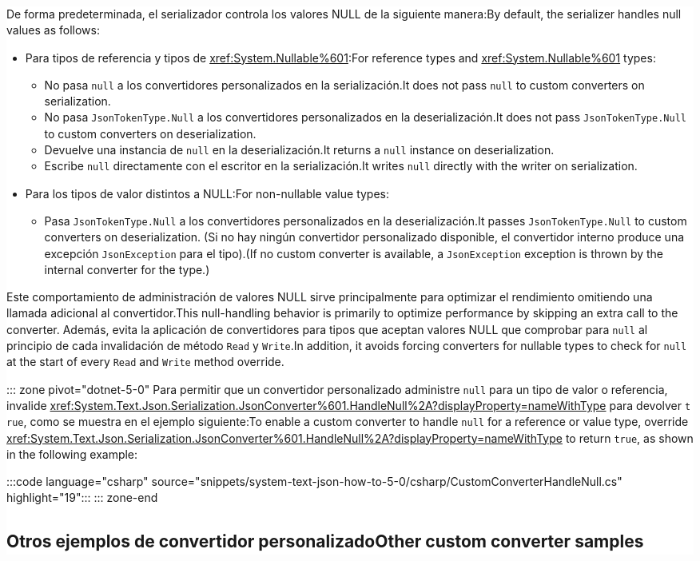 <span data-ttu-id="aa5a8-271">De forma predeterminada, el serializador controla los valores NULL de la siguiente manera:</span><span class="sxs-lookup"><span data-stu-id="aa5a8-271">By default, the serializer handles null values as follows:</span></span>

* <span data-ttu-id="aa5a8-272">Para tipos de referencia y tipos de <xref:System.Nullable%601>:</span><span class="sxs-lookup"><span data-stu-id="aa5a8-272">For reference types and <xref:System.Nullable%601> types:</span></span>

  * <span data-ttu-id="aa5a8-273">No pasa `null` a los convertidores personalizados en la serialización.</span><span class="sxs-lookup"><span data-stu-id="aa5a8-273">It does not pass `null` to custom converters on serialization.</span></span>
  * <span data-ttu-id="aa5a8-274">No pasa `JsonTokenType.Null` a los convertidores personalizados en la deserialización.</span><span class="sxs-lookup"><span data-stu-id="aa5a8-274">It does not pass `JsonTokenType.Null` to custom converters on deserialization.</span></span>
  * <span data-ttu-id="aa5a8-275">Devuelve una instancia de `null` en la deserialización.</span><span class="sxs-lookup"><span data-stu-id="aa5a8-275">It returns a `null` instance on deserialization.</span></span>
  * <span data-ttu-id="aa5a8-276">Escribe `null` directamente con el escritor en la serialización.</span><span class="sxs-lookup"><span data-stu-id="aa5a8-276">It writes `null` directly with the writer on serialization.</span></span>

* <span data-ttu-id="aa5a8-277">Para los tipos de valor distintos a NULL:</span><span class="sxs-lookup"><span data-stu-id="aa5a8-277">For non-nullable value types:</span></span>

  * <span data-ttu-id="aa5a8-278">Pasa `JsonTokenType.Null` a los convertidores personalizados en la deserialización.</span><span class="sxs-lookup"><span data-stu-id="aa5a8-278">It passes `JsonTokenType.Null` to custom converters on deserialization.</span></span> <span data-ttu-id="aa5a8-279">(Si no hay ningún convertidor personalizado disponible, el convertidor interno produce una excepción `JsonException` para el tipo).</span><span class="sxs-lookup"><span data-stu-id="aa5a8-279">(If no custom converter is available, a `JsonException` exception is thrown by the internal converter for the type.)</span></span>

<span data-ttu-id="aa5a8-280">Este comportamiento de administración de valores NULL sirve principalmente para optimizar el rendimiento omitiendo una llamada adicional al convertidor.</span><span class="sxs-lookup"><span data-stu-id="aa5a8-280">This null-handling behavior is primarily to optimize performance by skipping an extra call to the converter.</span></span> <span data-ttu-id="aa5a8-281">Además, evita la aplicación de convertidores para tipos que aceptan valores NULL que comprobar para `null` al principio de cada invalidación de método `Read` y `Write`.</span><span class="sxs-lookup"><span data-stu-id="aa5a8-281">In addition, it avoids forcing converters for nullable types to check for `null` at the start of every `Read` and `Write` method override.</span></span>

::: zone pivot="dotnet-5-0"
<span data-ttu-id="aa5a8-282">Para permitir que un convertidor personalizado administre `null` para un tipo de valor o referencia, invalide <xref:System.Text.Json.Serialization.JsonConverter%601.HandleNull%2A?displayProperty=nameWithType> para devolver `true`, como se muestra en el ejemplo siguiente:</span><span class="sxs-lookup"><span data-stu-id="aa5a8-282">To enable a custom converter to handle `null` for a reference or value type, override <xref:System.Text.Json.Serialization.JsonConverter%601.HandleNull%2A?displayProperty=nameWithType> to return `true`, as shown in the following example:</span></span>

:::code language="csharp" source="snippets/system-text-json-how-to-5-0/csharp/CustomConverterHandleNull.cs" highlight="19":::
::: zone-end

## <a name="other-custom-converter-samples"></a><span data-ttu-id="aa5a8-283">Otros ejemplos de convertidor personalizado</span><span class="sxs-lookup"><span data-stu-id="aa5a8-283">Other custom converter samples</span></span>
